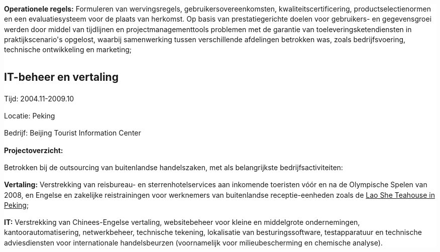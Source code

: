 **Operationele regels:**
Formuleren van wervingsregels, gebruikersovereenkomsten, kwaliteitscertificering, productselectienormen en een evaluatiesysteem voor de plaats van herkomst. Op basis van prestatiegerichte doelen voor gebruikers- en gegevensgroei werden door middel van tijdlijnen en projectmanagementtools problemen met de garantie van toeleveringsketendiensten in praktijkscenario's opgelost, waarbij samenwerking tussen verschillende afdelingen betrokken was, zoals bedrijfsvoering, technische ontwikkeling en marketing;


## IT-beheer en vertaling

Tijd: 2004.11-2009.10

Locatie: Peking

Bedrijf: Beijing Tourist Information Center


**Projectoverzicht:**

Betrokken bij de outsourcing van buitenlandse handelszaken, met als belangrijkste bedrijfsactiviteiten:

**Vertaling:** Verstrekking van reisbureau- en sterrenhotelservices aan inkomende toeristen vóór en na de Olympische Spelen van 2008, en Engelse en zakelijke reistrainingen voor werknemers van buitenlandse receptie-eenheden zoals de [Lao She Teahouse in Peking](http://www.laosheteahouse.com/);

**IT:** Verstrekking van Chinees-Engelse vertaling, websitebeheer voor kleine en middelgrote ondernemingen, kantoorautomatisering, netwerkbeheer, technische tekening, lokalisatie van besturingssoftware, testapparatuur en technische adviesdiensten voor internationale handelsbeurzen (voornamelijk voor milieubescherming en chemische analyse).
